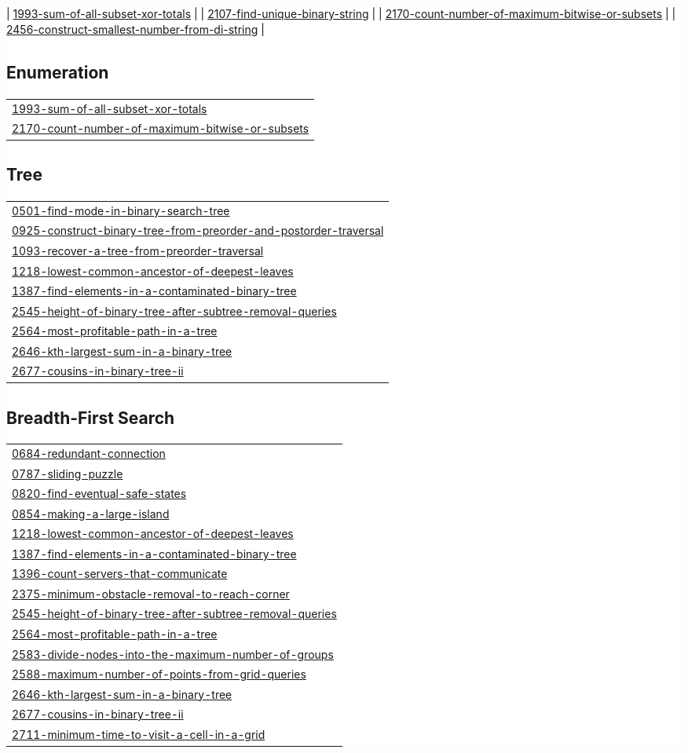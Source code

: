 | [1993-sum-of-all-subset-xor-totals](https://github.com/AnmolKumar74125/LeetCode/tree/master/1993-sum-of-all-subset-xor-totals) |
| [2107-find-unique-binary-string](https://github.com/AnmolKumar74125/LeetCode/tree/master/2107-find-unique-binary-string) |
| [2170-count-number-of-maximum-bitwise-or-subsets](https://github.com/AnmolKumar74125/LeetCode/tree/master/2170-count-number-of-maximum-bitwise-or-subsets) |
| [2456-construct-smallest-number-from-di-string](https://github.com/AnmolKumar74125/LeetCode/tree/master/2456-construct-smallest-number-from-di-string) |
## Enumeration
|  |
| ------- |
| [1993-sum-of-all-subset-xor-totals](https://github.com/AnmolKumar74125/LeetCode/tree/master/1993-sum-of-all-subset-xor-totals) |
| [2170-count-number-of-maximum-bitwise-or-subsets](https://github.com/AnmolKumar74125/LeetCode/tree/master/2170-count-number-of-maximum-bitwise-or-subsets) |
## Tree
|  |
| ------- |
| [0501-find-mode-in-binary-search-tree](https://github.com/AnmolKumar74125/LeetCode/tree/master/0501-find-mode-in-binary-search-tree) |
| [0925-construct-binary-tree-from-preorder-and-postorder-traversal](https://github.com/AnmolKumar74125/LeetCode/tree/master/0925-construct-binary-tree-from-preorder-and-postorder-traversal) |
| [1093-recover-a-tree-from-preorder-traversal](https://github.com/AnmolKumar74125/LeetCode/tree/master/1093-recover-a-tree-from-preorder-traversal) |
| [1218-lowest-common-ancestor-of-deepest-leaves](https://github.com/AnmolKumar74125/LeetCode/tree/master/1218-lowest-common-ancestor-of-deepest-leaves) |
| [1387-find-elements-in-a-contaminated-binary-tree](https://github.com/AnmolKumar74125/LeetCode/tree/master/1387-find-elements-in-a-contaminated-binary-tree) |
| [2545-height-of-binary-tree-after-subtree-removal-queries](https://github.com/AnmolKumar74125/LeetCode/tree/master/2545-height-of-binary-tree-after-subtree-removal-queries) |
| [2564-most-profitable-path-in-a-tree](https://github.com/AnmolKumar74125/LeetCode/tree/master/2564-most-profitable-path-in-a-tree) |
| [2646-kth-largest-sum-in-a-binary-tree](https://github.com/AnmolKumar74125/LeetCode/tree/master/2646-kth-largest-sum-in-a-binary-tree) |
| [2677-cousins-in-binary-tree-ii](https://github.com/AnmolKumar74125/LeetCode/tree/master/2677-cousins-in-binary-tree-ii) |
## Breadth-First Search
|  |
| ------- |
| [0684-redundant-connection](https://github.com/AnmolKumar74125/LeetCode/tree/master/0684-redundant-connection) |
| [0787-sliding-puzzle](https://github.com/AnmolKumar74125/LeetCode/tree/master/0787-sliding-puzzle) |
| [0820-find-eventual-safe-states](https://github.com/AnmolKumar74125/LeetCode/tree/master/0820-find-eventual-safe-states) |
| [0854-making-a-large-island](https://github.com/AnmolKumar74125/LeetCode/tree/master/0854-making-a-large-island) |
| [1218-lowest-common-ancestor-of-deepest-leaves](https://github.com/AnmolKumar74125/LeetCode/tree/master/1218-lowest-common-ancestor-of-deepest-leaves) |
| [1387-find-elements-in-a-contaminated-binary-tree](https://github.com/AnmolKumar74125/LeetCode/tree/master/1387-find-elements-in-a-contaminated-binary-tree) |
| [1396-count-servers-that-communicate](https://github.com/AnmolKumar74125/LeetCode/tree/master/1396-count-servers-that-communicate) |
| [2375-minimum-obstacle-removal-to-reach-corner](https://github.com/AnmolKumar74125/LeetCode/tree/master/2375-minimum-obstacle-removal-to-reach-corner) |
| [2545-height-of-binary-tree-after-subtree-removal-queries](https://github.com/AnmolKumar74125/LeetCode/tree/master/2545-height-of-binary-tree-after-subtree-removal-queries) |
| [2564-most-profitable-path-in-a-tree](https://github.com/AnmolKumar74125/LeetCode/tree/master/2564-most-profitable-path-in-a-tree) |
| [2583-divide-nodes-into-the-maximum-number-of-groups](https://github.com/AnmolKumar74125/LeetCode/tree/master/2583-divide-nodes-into-the-maximum-number-of-groups) |
| [2588-maximum-number-of-points-from-grid-queries](https://github.com/AnmolKumar74125/LeetCode/tree/master/2588-maximum-number-of-points-from-grid-queries) |
| [2646-kth-largest-sum-in-a-binary-tree](https://github.com/AnmolKumar74125/LeetCode/tree/master/2646-kth-largest-sum-in-a-binary-tree) |
| [2677-cousins-in-binary-tree-ii](https://github.com/AnmolKumar74125/LeetCode/tree/master/2677-cousins-in-binary-tree-ii) |
| [2711-minimum-time-to-visit-a-cell-in-a-grid](https://github.com/AnmolKumar74125/LeetCode/tree/master/2711-minimum-time-to-visit-a-cell-in-a-grid) |